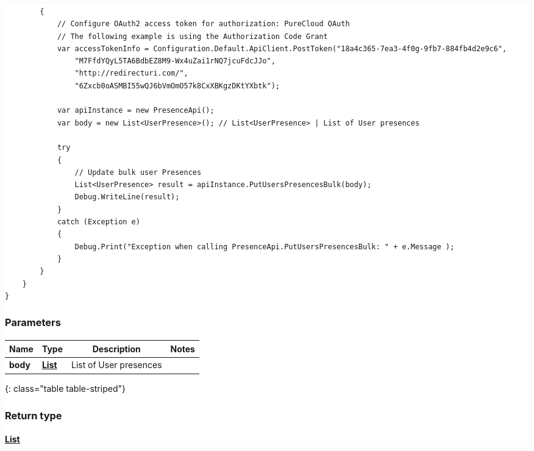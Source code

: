 ```{"language":"csharp"}
        { 
            // Configure OAuth2 access token for authorization: PureCloud OAuth
            // The following example is using the Authorization Code Grant
            var accessTokenInfo = Configuration.Default.ApiClient.PostToken("18a4c365-7ea3-4f0g-9fb7-884fb4d2e9c6",
                "M7FfdYQyL5TA6BdbEZ8M9-Wx4uZai1rNQ7jcuFdcJJo",
                "http://redirecturi.com/",
                "6Zxcb0oASMBI55wQJ6bVmOmO57k8CxXBKgzDKtYXbtk");

            var apiInstance = new PresenceApi();
            var body = new List<UserPresence>(); // List<UserPresence> | List of User presences

            try
            { 
                // Update bulk user Presences
                List<UserPresence> result = apiInstance.PutUsersPresencesBulk(body);
                Debug.WriteLine(result);
            }
            catch (Exception e)
            {
                Debug.Print("Exception when calling PresenceApi.PutUsersPresencesBulk: " + e.Message );
            }
        }
    }
}
```

### Parameters


|Name | Type | Description  | Notes |
|------------- | ------------- | ------------- | -------------|
| **body** | [**List<UserPresence>**](UserPresence.html)| List of User presences |  |
{: class="table table-striped"}

### Return type

[**List<UserPresence>**](UserPresence.html)

